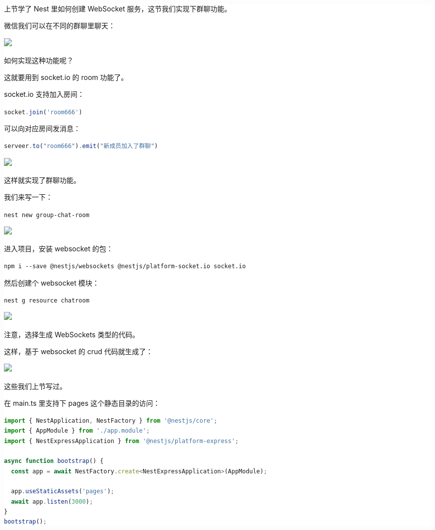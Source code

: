 上节学了 Nest 里如何创建 WebSocket 服务，这节我们实现下群聊功能。

微信我们可以在不同的群聊里聊天：

![](https://p1-juejin.byteimg.com/tos-cn-i-k3u1fbpfcp/78cbd671d30a44b493f1a22db475bd8a~tplv-k3u1fbpfcp-jj-mark:0:0:0:0:q75.image#?w=1856&h=990&s=850849&e=gif&f=43&b=fbfbfb)

如何实现这种功能呢？

这就要用到 socket.io 的 room 功能了。

socket.io 支持加入房间：

```javascript
socket.join('room666')
```
可以向对应房间发消息：

```javascript
serveer.to("room666").emit("新成员加入了群聊")
```

![](https://p9-juejin.byteimg.com/tos-cn-i-k3u1fbpfcp/d03109a9ec564ea2b9e5d272177fd954~tplv-k3u1fbpfcp-jj-mark:0:0:0:0:q75.image#?w=1116&h=652&s=46037&e=png&b=ffffff)

这样就实现了群聊功能。

我们来写一下：

```
nest new group-chat-room
```

![](https://p1-juejin.byteimg.com/tos-cn-i-k3u1fbpfcp/7a38bb4f1a794b37a96bf10b8f6eef67~tplv-k3u1fbpfcp-jj-mark:0:0:0:0:q75.image#?w=928&h=686&s=165382&e=png&b=010101)

进入项目，安装 websocket 的包：
```
npm i --save @nestjs/websockets @nestjs/platform-socket.io socket.io
```
然后创建个 websocket 模块：

```
nest g resource chatroom
```
![](https://p9-juejin.byteimg.com/tos-cn-i-k3u1fbpfcp/b18987ef24a54aa5afd4c4aab283fe32~tplv-k3u1fbpfcp-jj-mark:0:0:0:0:q75.image#?w=934&h=474&s=117958&e=png&b=191919)

注意，选择生成 WebSockets 类型的代码。

这样，基于 websocket 的 crud 代码就生成了：

![](https://p9-juejin.byteimg.com/tos-cn-i-k3u1fbpfcp/dac03b2dffcc4a268b907255fe039d19~tplv-k3u1fbpfcp-jj-mark:0:0:0:0:q75.image#?w=1334&h=1122&s=300426&e=png&b=1f1f1f)

这些我们上节写过。

在 main.ts 里支持下 pages 这个静态目录的访问：

```javascript
import { NestApplication, NestFactory } from '@nestjs/core';
import { AppModule } from './app.module';
import { NestExpressApplication } from '@nestjs/platform-express';

async function bootstrap() {
  const app = await NestFactory.create<NestExpressApplication>(AppModule);

  app.useStaticAssets('pages');
  await app.listen(3000);
}
bootstrap();
```
